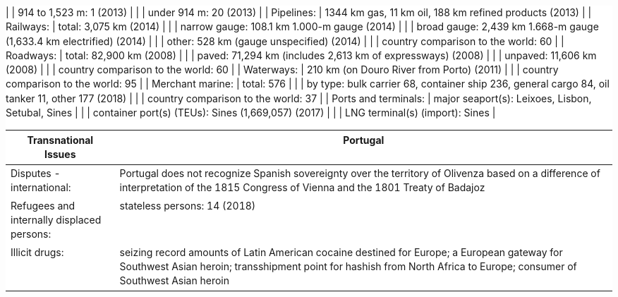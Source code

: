 | | 914 to 1,523 m: 1 (2013) |
| | under 914 m: 20 (2013) |
| Pipelines: | 1344 km gas, 11 km oil, 188 km refined products (2013) |
| Railways: | total: 3,075 km (2014) |
| | narrow gauge: 108.1 km 1.000-m gauge (2014) |
| | broad gauge: 2,439 km 1.668-m gauge (1,633.4 km electrified) (2014) |
| | other: 528 km (gauge unspecified) (2014) |
| | country comparison to the world: 60 |
| Roadways: | total: 82,900 km (2008) |
| | paved: 71,294 km (includes 2,613 km of expressways) (2008) |
| | unpaved: 11,606 km (2008) |
| | country comparison to the world: 60 |
| Waterways: | 210 km (on Douro River from Porto) (2011) |
| | country comparison to the world: 95 |
| Merchant marine: | total: 576 |
| | by type: bulk carrier 68, container ship 236, general cargo 84, oil tanker 11, other 177 (2018) |
| | country comparison to the world: 37 |
| Ports and terminals: | major seaport(s): Leixoes, Lisbon, Setubal, Sines |
| | container port(s) (TEUs): Sines (1,669,057) (2017) |
| | LNG terminal(s) (import): Sines |

| Transnational Issues | Portugal |
| --- | --- |
| Disputes - international: | Portugal does not recognize Spanish sovereignty over the territory of Olivenza based on a difference of interpretation of the 1815 Congress of Vienna and the 1801 Treaty of Badajoz |
| Refugees and internally displaced persons: | stateless persons: 14 (2018) |
| Illicit drugs: | seizing record amounts of Latin American cocaine destined for Europe; a European gateway for Southwest Asian heroin; transshipment point for hashish from North Africa to Europe; consumer of Southwest Asian heroin |
